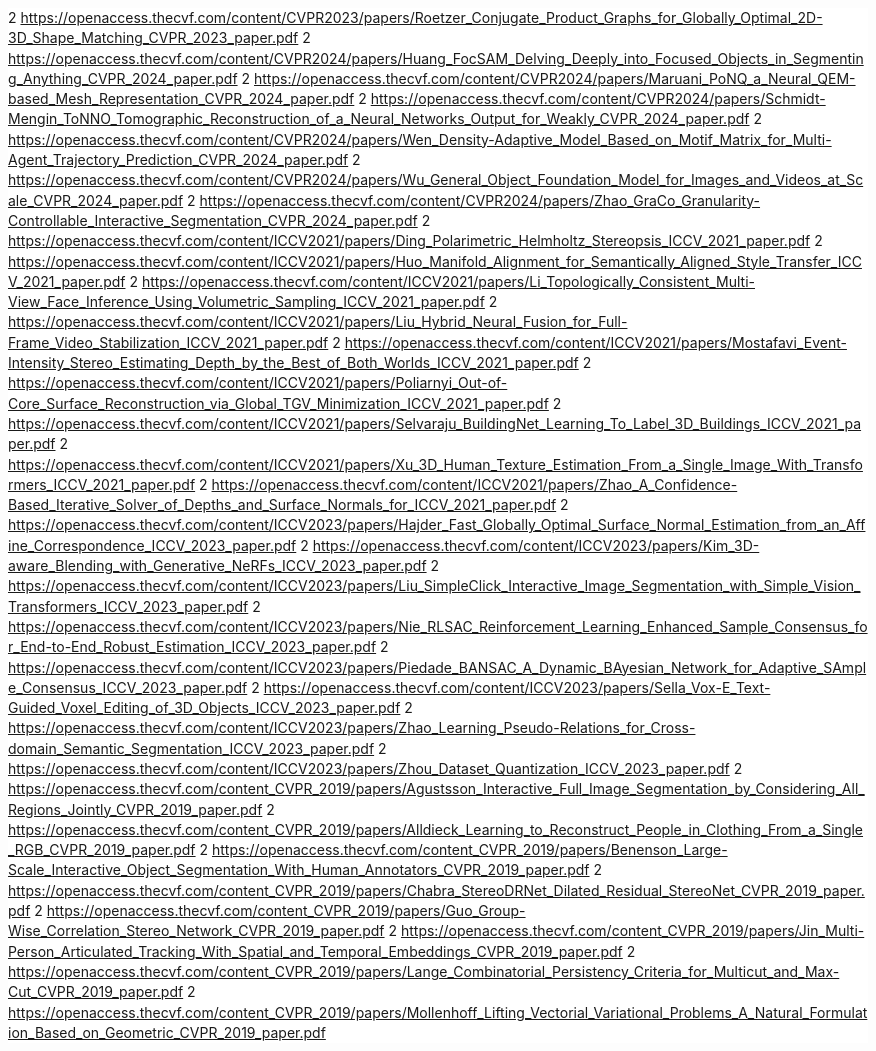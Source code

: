 2 https://openaccess.thecvf.com/content/CVPR2023/papers/Roetzer_Conjugate_Product_Graphs_for_Globally_Optimal_2D-3D_Shape_Matching_CVPR_2023_paper.pdf
2 https://openaccess.thecvf.com/content/CVPR2024/papers/Huang_FocSAM_Delving_Deeply_into_Focused_Objects_in_Segmenting_Anything_CVPR_2024_paper.pdf
2 https://openaccess.thecvf.com/content/CVPR2024/papers/Maruani_PoNQ_a_Neural_QEM-based_Mesh_Representation_CVPR_2024_paper.pdf
2 https://openaccess.thecvf.com/content/CVPR2024/papers/Schmidt-Mengin_ToNNO_Tomographic_Reconstruction_of_a_Neural_Networks_Output_for_Weakly_CVPR_2024_paper.pdf
2 https://openaccess.thecvf.com/content/CVPR2024/papers/Wen_Density-Adaptive_Model_Based_on_Motif_Matrix_for_Multi-Agent_Trajectory_Prediction_CVPR_2024_paper.pdf
2 https://openaccess.thecvf.com/content/CVPR2024/papers/Wu_General_Object_Foundation_Model_for_Images_and_Videos_at_Scale_CVPR_2024_paper.pdf
2 https://openaccess.thecvf.com/content/CVPR2024/papers/Zhao_GraCo_Granularity-Controllable_Interactive_Segmentation_CVPR_2024_paper.pdf
2 https://openaccess.thecvf.com/content/ICCV2021/papers/Ding_Polarimetric_Helmholtz_Stereopsis_ICCV_2021_paper.pdf
2 https://openaccess.thecvf.com/content/ICCV2021/papers/Huo_Manifold_Alignment_for_Semantically_Aligned_Style_Transfer_ICCV_2021_paper.pdf
2 https://openaccess.thecvf.com/content/ICCV2021/papers/Li_Topologically_Consistent_Multi-View_Face_Inference_Using_Volumetric_Sampling_ICCV_2021_paper.pdf
2 https://openaccess.thecvf.com/content/ICCV2021/papers/Liu_Hybrid_Neural_Fusion_for_Full-Frame_Video_Stabilization_ICCV_2021_paper.pdf
2 https://openaccess.thecvf.com/content/ICCV2021/papers/Mostafavi_Event-Intensity_Stereo_Estimating_Depth_by_the_Best_of_Both_Worlds_ICCV_2021_paper.pdf
2 https://openaccess.thecvf.com/content/ICCV2021/papers/Poliarnyi_Out-of-Core_Surface_Reconstruction_via_Global_TGV_Minimization_ICCV_2021_paper.pdf
2 https://openaccess.thecvf.com/content/ICCV2021/papers/Selvaraju_BuildingNet_Learning_To_Label_3D_Buildings_ICCV_2021_paper.pdf
2 https://openaccess.thecvf.com/content/ICCV2021/papers/Xu_3D_Human_Texture_Estimation_From_a_Single_Image_With_Transformers_ICCV_2021_paper.pdf
2 https://openaccess.thecvf.com/content/ICCV2021/papers/Zhao_A_Confidence-Based_Iterative_Solver_of_Depths_and_Surface_Normals_for_ICCV_2021_paper.pdf
2 https://openaccess.thecvf.com/content/ICCV2023/papers/Hajder_Fast_Globally_Optimal_Surface_Normal_Estimation_from_an_Affine_Correspondence_ICCV_2023_paper.pdf
2 https://openaccess.thecvf.com/content/ICCV2023/papers/Kim_3D-aware_Blending_with_Generative_NeRFs_ICCV_2023_paper.pdf
2 https://openaccess.thecvf.com/content/ICCV2023/papers/Liu_SimpleClick_Interactive_Image_Segmentation_with_Simple_Vision_Transformers_ICCV_2023_paper.pdf
2 https://openaccess.thecvf.com/content/ICCV2023/papers/Nie_RLSAC_Reinforcement_Learning_Enhanced_Sample_Consensus_for_End-to-End_Robust_Estimation_ICCV_2023_paper.pdf
2 https://openaccess.thecvf.com/content/ICCV2023/papers/Piedade_BANSAC_A_Dynamic_BAyesian_Network_for_Adaptive_SAmple_Consensus_ICCV_2023_paper.pdf
2 https://openaccess.thecvf.com/content/ICCV2023/papers/Sella_Vox-E_Text-Guided_Voxel_Editing_of_3D_Objects_ICCV_2023_paper.pdf
2 https://openaccess.thecvf.com/content/ICCV2023/papers/Zhao_Learning_Pseudo-Relations_for_Cross-domain_Semantic_Segmentation_ICCV_2023_paper.pdf
2 https://openaccess.thecvf.com/content/ICCV2023/papers/Zhou_Dataset_Quantization_ICCV_2023_paper.pdf
2 https://openaccess.thecvf.com/content_CVPR_2019/papers/Agustsson_Interactive_Full_Image_Segmentation_by_Considering_All_Regions_Jointly_CVPR_2019_paper.pdf
2 https://openaccess.thecvf.com/content_CVPR_2019/papers/Alldieck_Learning_to_Reconstruct_People_in_Clothing_From_a_Single_RGB_CVPR_2019_paper.pdf
2 https://openaccess.thecvf.com/content_CVPR_2019/papers/Benenson_Large-Scale_Interactive_Object_Segmentation_With_Human_Annotators_CVPR_2019_paper.pdf
2 https://openaccess.thecvf.com/content_CVPR_2019/papers/Chabra_StereoDRNet_Dilated_Residual_StereoNet_CVPR_2019_paper.pdf
2 https://openaccess.thecvf.com/content_CVPR_2019/papers/Guo_Group-Wise_Correlation_Stereo_Network_CVPR_2019_paper.pdf
2 https://openaccess.thecvf.com/content_CVPR_2019/papers/Jin_Multi-Person_Articulated_Tracking_With_Spatial_and_Temporal_Embeddings_CVPR_2019_paper.pdf
2 https://openaccess.thecvf.com/content_CVPR_2019/papers/Lange_Combinatorial_Persistency_Criteria_for_Multicut_and_Max-Cut_CVPR_2019_paper.pdf
2 https://openaccess.thecvf.com/content_CVPR_2019/papers/Mollenhoff_Lifting_Vectorial_Variational_Problems_A_Natural_Formulation_Based_on_Geometric_CVPR_2019_paper.pdf